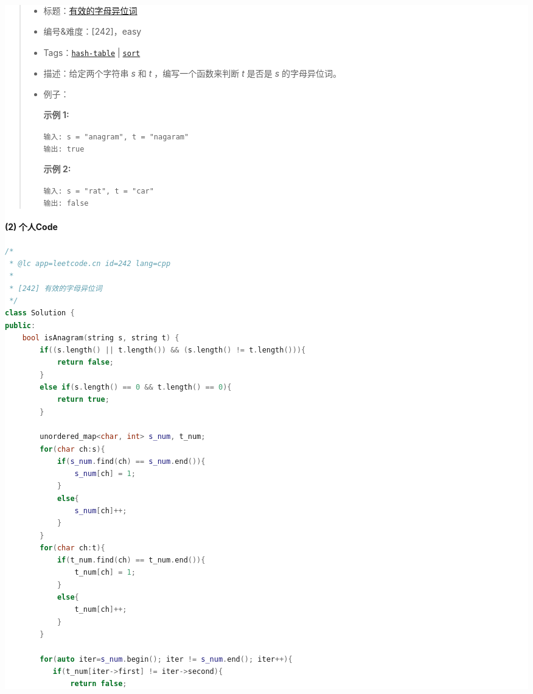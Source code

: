 > - 标题：[有效的字母异位词](https://leetcode-cn.com/problems/valid-anagram/description/)
>
> - 编号&难度：[242]，easy
>
> - Tags：[`hash-table`](https://leetcode.com/tag/hash-table) | [`sort`](https://leetcode.com/tag/sort)
>
> - 描述：给定两个字符串 *s* 和 *t* ，编写一个函数来判断 *t* 是否是 *s* 的字母异位词。
>
> - 例子：
>
>   **示例 1:**
>
>   ```
>   输入: s = "anagram", t = "nagaram"
>   输出: true
>   ```
>
>   **示例 2:**
>
>   ```
>   输入: s = "rat", t = "car"
>   输出: false
>   ```

#### (2) 个人Code

```cpp
/*
 * @lc app=leetcode.cn id=242 lang=cpp
 *
 * [242] 有效的字母异位词
 */
class Solution {
public:
    bool isAnagram(string s, string t) {
        if((s.length() || t.length()) && (s.length() != t.length())){
            return false;
        }
        else if(s.length() == 0 && t.length() == 0){
            return true;
        }

        unordered_map<char, int> s_num, t_num;
        for(char ch:s){
            if(s_num.find(ch) == s_num.end()){
                s_num[ch] = 1;
            }
            else{
                s_num[ch]++;
            }
        }
        for(char ch:t){
            if(t_num.find(ch) == t_num.end()){
                t_num[ch] = 1;
            }
            else{
                t_num[ch]++;
            }
        }

        for(auto iter=s_num.begin(); iter != s_num.end(); iter++){
           if(t_num[iter->first] != iter->second){
               return false;
```